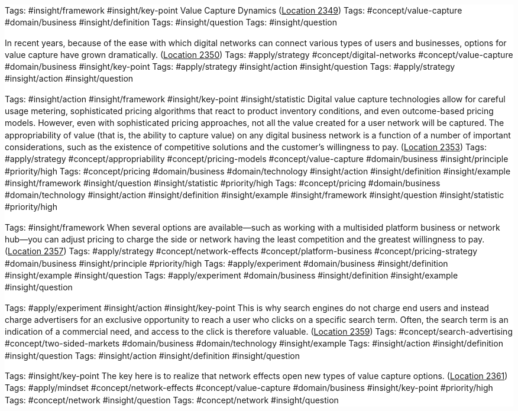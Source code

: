 Tags: #insight/framework #insight/key-point
Value Capture Dynamics ([Location 2349](https://readwise.io/to_kindle?action=open&asin=B07MWCTNSD&location=2349))
Tags: #concept/value-capture #domain/business #insight/definition
Tags: #insight/question
Tags: #insight/question
  
In recent years, because of the ease with which digital networks can connect various types of users and businesses, options for value capture have grown dramatically. ([Location 2350](https://readwise.io/to_kindle?action=open&asin=B07MWCTNSD&location=2350))
Tags: #apply/strategy #concept/digital-networks #concept/value-capture #domain/business #insight/key-point
Tags: #apply/strategy #insight/action #insight/question
Tags: #apply/strategy #insight/action #insight/question
  
Tags: #insight/action #insight/framework #insight/key-point #insight/statistic
Digital value capture technologies allow for careful usage metering, sophisticated pricing algorithms that react to product inventory conditions, and even outcome-based pricing models. However, even with sophisticated pricing approaches, not all the value created for a user network will be captured. The appropriability of value (that is, the ability to capture value) on any digital business network is a function of a number of important considerations, such as the existence of competitive solutions and the customer’s willingness to pay. ([Location 2353](https://readwise.io/to_kindle?action=open&asin=B07MWCTNSD&location=2353))
Tags: #apply/strategy #concept/appropriability #concept/pricing-models #concept/value-capture #domain/business #insight/principle #priority/high
Tags: #concept/pricing #domain/business #domain/technology #insight/action #insight/definition #insight/example #insight/framework #insight/question #insight/statistic #priority/high
Tags: #concept/pricing #domain/business #domain/technology #insight/action #insight/definition #insight/example #insight/framework #insight/question #insight/statistic #priority/high
  
Tags: #insight/framework
When several options are available—such as working with a multisided platform business or network hub—you can adjust pricing to charge the side or network having the least competition and the greatest willingness to pay. ([Location 2357](https://readwise.io/to_kindle?action=open&asin=B07MWCTNSD&location=2357))
Tags: #apply/strategy #concept/network-effects #concept/platform-business #concept/pricing-strategy #domain/business #insight/principle #priority/high
Tags: #apply/experiment #domain/business #insight/definition #insight/example #insight/question
Tags: #apply/experiment #domain/business #insight/definition #insight/example #insight/question
  
Tags: #apply/experiment #insight/action #insight/key-point
This is why search engines do not charge end users and instead charge advertisers for an exclusive opportunity to reach a user who clicks on a specific search term. Often, the search term is an indication of a commercial need, and access to the click is therefore valuable. ([Location 2359](https://readwise.io/to_kindle?action=open&asin=B07MWCTNSD&location=2359))
Tags: #concept/search-advertising #concept/two-sided-markets #domain/business #domain/technology #insight/example
Tags: #insight/action #insight/definition #insight/question
Tags: #insight/action #insight/definition #insight/question
  
Tags: #insight/key-point
The key here is to realize that network effects open new types of value capture options. ([Location 2361](https://readwise.io/to_kindle?action=open&asin=B07MWCTNSD&location=2361))
Tags: #apply/mindset #concept/network-effects #concept/value-capture #domain/business #insight/key-point #priority/high
Tags: #concept/network #insight/question
Tags: #concept/network #insight/question
  